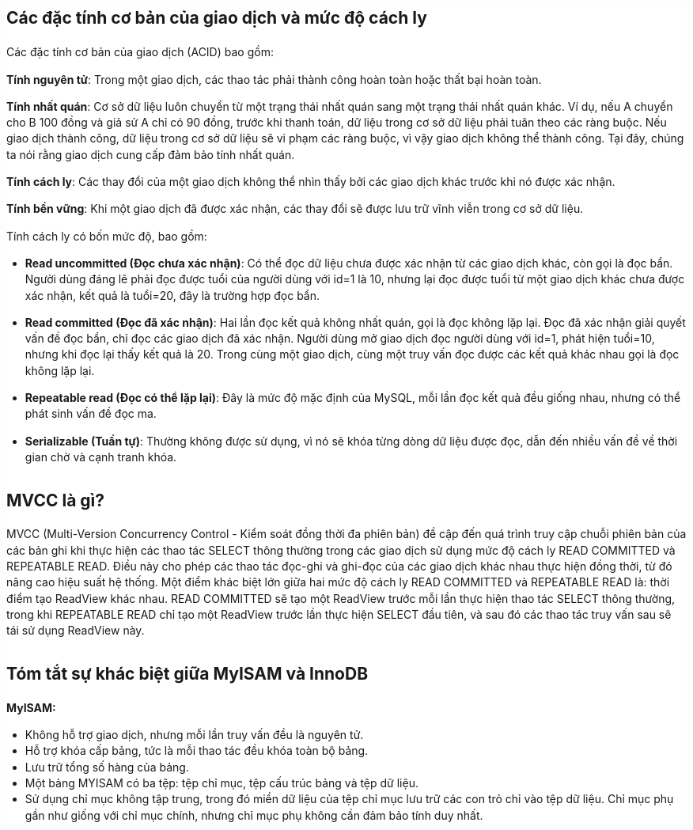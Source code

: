 ## Các đặc tính cơ bản của giao dịch và mức độ cách ly

Các đặc tính cơ bản của giao dịch (ACID) bao gồm:

**Tính nguyên tử**: Trong một giao dịch, các thao tác phải thành công hoàn toàn hoặc thất bại hoàn toàn.

**Tính nhất quán**: Cơ sở dữ liệu luôn chuyển từ một trạng thái nhất quán sang một trạng thái nhất quán khác. Ví dụ, nếu A chuyển cho B 100 đồng và giả sử A chỉ có 90 đồng, trước khi thanh toán, dữ liệu trong cơ sở dữ liệu phải tuân theo các ràng buộc. Nếu giao dịch thành công, dữ liệu trong cơ sở dữ liệu sẽ vi phạm các ràng buộc, vì vậy giao dịch không thể thành công. Tại đây, chúng ta nói rằng giao dịch cung cấp đảm bảo tính nhất quán.

**Tính cách ly**: Các thay đổi của một giao dịch không thể nhìn thấy bởi các giao dịch khác trước khi nó được xác nhận.

**Tính bền vững**: Khi một giao dịch đã được xác nhận, các thay đổi sẽ được lưu trữ vĩnh viễn trong cơ sở dữ liệu.

Tính cách ly có bốn mức độ, bao gồm:

- **Read uncommitted (Đọc chưa xác nhận)**: Có thể đọc dữ liệu chưa được xác nhận từ các giao dịch khác, còn gọi là đọc bẩn. Người dùng đáng lẽ phải đọc được tuổi của người dùng với id=1 là 10, nhưng lại đọc được tuổi từ một giao dịch khác chưa được xác nhận, kết quả là tuổi=20, đây là trường hợp đọc bẩn.
  
- **Read committed (Đọc đã xác nhận)**: Hai lần đọc kết quả không nhất quán, gọi là đọc không lặp lại. Đọc đã xác nhận giải quyết vấn đề đọc bẩn, chỉ đọc các giao dịch đã xác nhận. Người dùng mở giao dịch đọc người dùng với id=1, phát hiện tuổi=10, nhưng khi đọc lại thấy kết quả là 20. Trong cùng một giao dịch, cùng một truy vấn đọc được các kết quả khác nhau gọi là đọc không lặp lại.
  
- **Repeatable read (Đọc có thể lặp lại)**: Đây là mức độ mặc định của MySQL, mỗi lần đọc kết quả đều giống nhau, nhưng có thể phát sinh vấn đề đọc ma.
  
- **Serializable (Tuần tự)**: Thường không được sử dụng, vì nó sẽ khóa từng dòng dữ liệu được đọc, dẫn đến nhiều vấn đề về thời gian chờ và cạnh tranh khóa.

## MVCC là gì?

MVCC (Multi-Version Concurrency Control - Kiểm soát đồng thời đa phiên bản) đề cập đến quá trình truy cập chuỗi phiên bản của các bản ghi khi thực hiện các thao tác SELECT thông thường trong các giao dịch sử dụng mức độ cách ly READ COMMITTED và REPEATABLE READ. Điều này cho phép các thao tác đọc-ghi và ghi-đọc của các giao dịch khác nhau thực hiện đồng thời, từ đó nâng cao hiệu suất hệ thống. Một điểm khác biệt lớn giữa hai mức độ cách ly READ COMMITTED và REPEATABLE READ là: thời điểm tạo ReadView khác nhau. READ COMMITTED sẽ tạo một ReadView trước mỗi lần thực hiện thao tác SELECT thông thường, trong khi REPEATABLE READ chỉ tạo một ReadView trước lần thực hiện SELECT đầu tiên, và sau đó các thao tác truy vấn sau sẽ tái sử dụng ReadView này.

## Tóm tắt sự khác biệt giữa MyISAM và InnoDB

**MyISAM:**

+ Không hỗ trợ giao dịch, nhưng mỗi lần truy vấn đều là nguyên tử.
+ Hỗ trợ khóa cấp bảng, tức là mỗi thao tác đều khóa toàn bộ bảng.
+ Lưu trữ tổng số hàng của bảng.
+ Một bảng MYISAM có ba tệp: tệp chỉ mục, tệp cấu trúc bảng và tệp dữ liệu.
+ Sử dụng chỉ mục không tập trung, trong đó miền dữ liệu của tệp chỉ mục lưu trữ các con trỏ chỉ vào tệp dữ liệu. Chỉ mục phụ gần như giống với chỉ mục chính, nhưng chỉ mục phụ không cần đảm bảo tính duy nhất.
